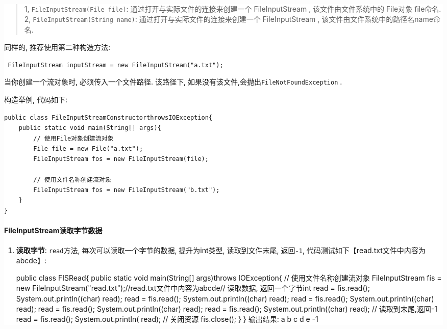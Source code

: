 > 1, `FileInputStream(File file)`:  通过打开与实际文件的连接来创建一个 FileInputStream , 该文件由文件系统中的 File对象 file命名.
> 2, `FileInputStream(String name)`:  通过打开与实际文件的连接来创建一个 FileInputStream , 该文件由文件系统中的路径名name命名.

同样的, 推荐使用第二种构造方法:

     FileInputStream inputStream = new FileInputStream("a.txt");

当你创建一个流对象时, 必须传入一个文件路径. 该路径下, 如果没有该文件,会抛出`FileNotFoundException` .

构造举例, 代码如下:

    public class FileInputStreamConstructorthrowsIOException{
        public static void main(String[] args){
       	 	// 使用File对象创建流对象
            File file = new File("a.txt");
            FileInputStream fos = new FileInputStream(file);

            // 使用文件名称创建流对象
            FileInputStream fos = new FileInputStream("b.txt");
        }
    }

#### FileInputStream读取字节数据

1. **读取字节**: `read`方法, 每次可以读取一个字节的数据, 提升为int类型, 读取到文件末尾, 返回`-1`, 代码测试如下【read.txt文件中内容为abcde】:

    public class FISRead{
        public static void main(String[] args)throws IOException{
          	// 使用文件名称创建流对象
           	FileInputStream fis = new FileInputStream("read.txt");//read.txt文件中内容为abcde// 读取数据, 返回一个字节int read = fis.read();
            System.out.println((char) read);
            read = fis.read();
            System.out.println((char) read);
            read = fis.read();
            System.out.println((char) read);
            read = fis.read();
            System.out.println((char) read);
            read = fis.read();
            System.out.println((char) read);
          	// 读取到末尾,返回-1
           	read = fis.read();
            System.out.println( read);
    		// 关闭资源
            fis.close();
        }
    }
    输出结果:
    a
    b
    c
    d
    e
    -1

